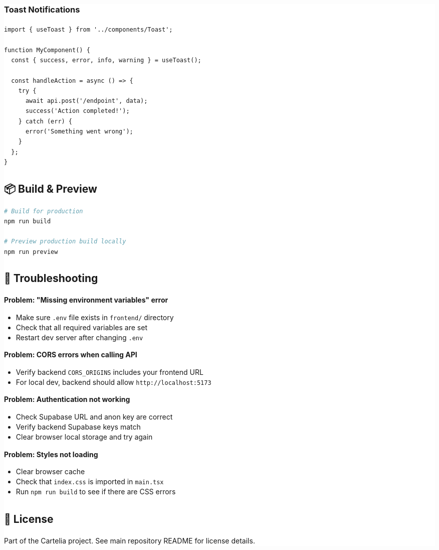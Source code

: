 ### Toast Notifications

```tsx
import { useToast } from '../components/Toast';

function MyComponent() {
  const { success, error, info, warning } = useToast();

  const handleAction = async () => {
    try {
      await api.post('/endpoint', data);
      success('Action completed!');
    } catch (err) {
      error('Something went wrong');
    }
  };
}
```

## 📦 Build & Preview

```bash
# Build for production
npm run build

# Preview production build locally
npm run preview
```

## 🐛 Troubleshooting

**Problem: "Missing environment variables" error**
- Make sure `.env` file exists in `frontend/` directory
- Check that all required variables are set
- Restart dev server after changing `.env`

**Problem: CORS errors when calling API**
- Verify backend `CORS_ORIGINS` includes your frontend URL
- For local dev, backend should allow `http://localhost:5173`

**Problem: Authentication not working**
- Check Supabase URL and anon key are correct
- Verify backend Supabase keys match
- Clear browser local storage and try again

**Problem: Styles not loading**
- Clear browser cache
- Check that `index.css` is imported in `main.tsx`
- Run `npm run build` to see if there are CSS errors

## 📝 License

Part of the Cartelia project. See main repository README for license details.
